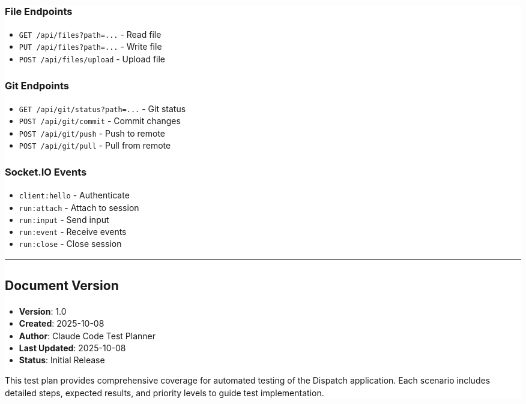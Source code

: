 ### File Endpoints

- `GET /api/files?path=...` - Read file
- `PUT /api/files?path=...` - Write file
- `POST /api/files/upload` - Upload file

### Git Endpoints

- `GET /api/git/status?path=...` - Git status
- `POST /api/git/commit` - Commit changes
- `POST /api/git/push` - Push to remote
- `POST /api/git/pull` - Pull from remote

### Socket.IO Events

- `client:hello` - Authenticate
- `run:attach` - Attach to session
- `run:input` - Send input
- `run:event` - Receive events
- `run:close` - Close session

---

## Document Version

- **Version**: 1.0
- **Created**: 2025-10-08
- **Author**: Claude Code Test Planner
- **Last Updated**: 2025-10-08
- **Status**: Initial Release

This test plan provides comprehensive coverage for automated testing of the Dispatch application. Each scenario includes detailed steps, expected results, and priority levels to guide test implementation.
